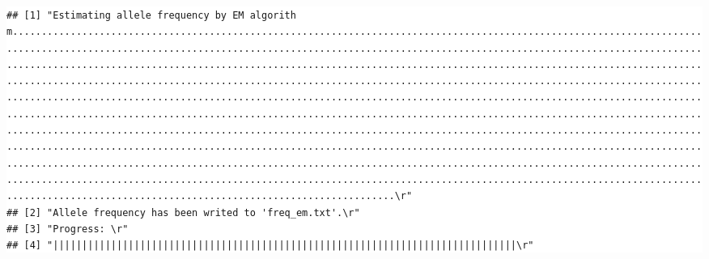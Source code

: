     ## [1] "Estimating allele frequency by EM algorithm..................................................................................................................................................................................................................................................................................................................................................................................................................................................................................................................................................................................................................................................................................................................................................................................................................................................................................................................................................................................................................................................................................................................................................................................................................................................................................................................\r"
    ## [2] "Allele frequency has been writed to 'freq_em.txt'.\r"                                                                                                                                                                                                                                                                                                                                                                                                                                                                                                                                                                                                                                                                                                                                                                                                                                                                                                                                                                                                                                                                                                                                                                                                                                                                                                           
    ## [3] "Progress: \r"                                                                                                                                                                                                                                                                                                                                                                                                                                                                                                                                                                                                                                                                                                                                                                                                                                                                                                                                                                                                                                                                                                                                                                                                                                                                                                                                                   
    ## [4] "||||||||||||||||||||||||||||||||||||||||||||||||||||||||||||||||||||||||||||||||\r"                                                                                                                                                                                                                                                                                                                                                                                                                                                                                                                                                                                                                                                                                                                                                                                                                                                                                                                                                                                                                                                                                                                                                                                                                                                                             